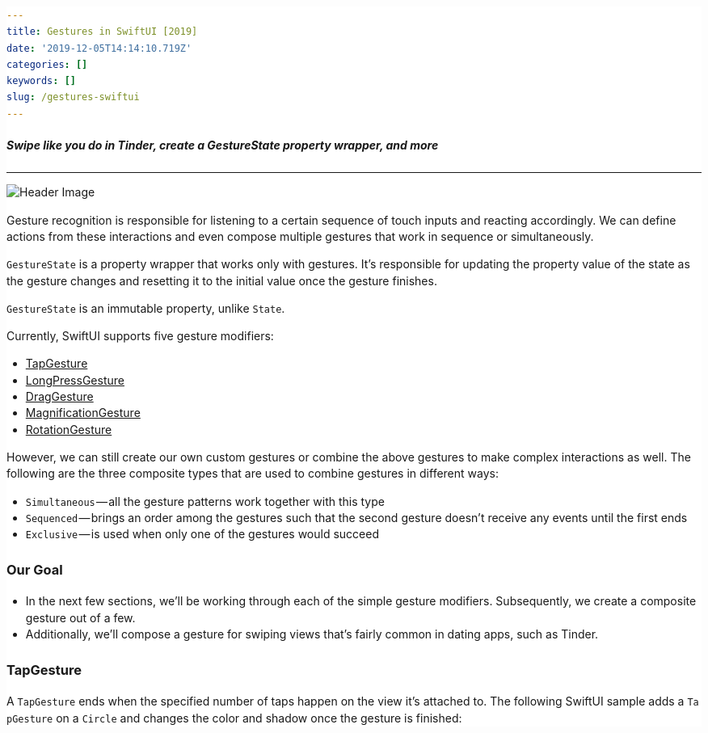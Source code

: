 ```yaml
---
title: Gestures in SwiftUI [2019]
date: '2019-12-05T14:14:10.719Z'
categories: []
keywords: []
slug: /gestures-swiftui
---
```


##### Swipe like you do in Tinder, create a GestureState property wrapper, and more

-----

![Header Image](/assets/screenshots/swiftui-gestures-header-image-screenshot.png)

Gesture recognition is responsible for listening to a certain sequence of touch inputs and reacting accordingly. We can define actions from these interactions and even compose multiple gestures that work in sequence or simultaneously.

`GestureState` is a property wrapper that works only with gestures. It’s responsible for updating the property value of the state as the gesture changes and resetting it to the initial value once the gesture finishes.

`GestureState` is an immutable property, unlike `State`.

Currently, SwiftUI supports five gesture modifiers:

*   [TapGesture](https://developer.apple.com/documentation/swiftui/tapgesture)
*   [LongPressGesture](https://developer.apple.com/documentation/swiftui/longpressgesture)
*   [DragGesture](https://developer.apple.com/documentation/swiftui/draggesture)
*   [MagnificationGesture](https://developer.apple.com/documentation/swiftui/magnificationgesture)
*   [RotationGesture](https://developer.apple.com/documentation/swiftui/rotationgesture)

However, we can still create our own custom gestures or combine the above gestures to make complex interactions as well. The following are the three composite types that are used to combine gestures in different ways:

*   `Simultaneous` — all the gesture patterns work together with this type
*   `Sequenced` — brings an order among the gestures such that the second gesture doesn’t receive any events until the first ends
*   `Exclusive` — is used when only one of the gestures would succeed

### Our Goal

*   In the next few sections, we’ll be working through each of the simple gesture modifiers. Subsequently, we create a composite gesture out of a few.
*   Additionally, we’ll compose a gesture for swiping views that’s fairly common in dating apps, such as Tinder.

### TapGesture

A `TapGesture` ends when the specified number of taps happen on the view it’s attached to. The following SwiftUI sample adds a `TapGesture` on a `Circle` and changes the color and shadow once the gesture is finished:
